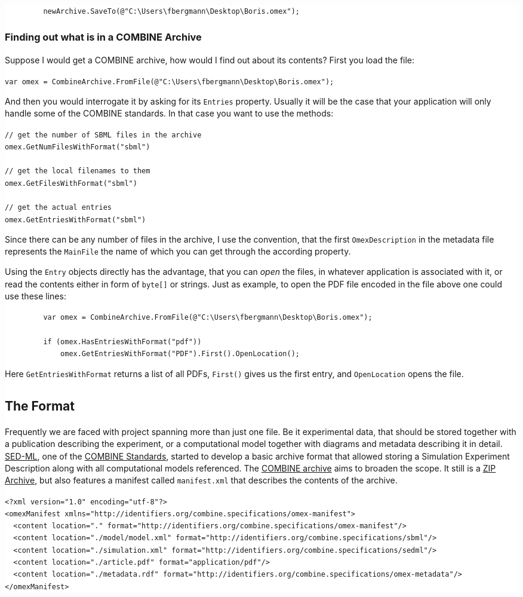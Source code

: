              newArchive.SaveTo(@"C:\Users\fbergmann\Desktop\Boris.omex");

### Finding out what is in a COMBINE Archive
Suppose I would get a COMBINE archive, how would I find out about its contents? First you load the file: 

	var omex = CombineArchive.FromFile(@"C:\Users\fbergmann\Desktop\Boris.omex");

And then you would interrogate it by asking for its `Entries` property. Usually it will be the case that your application will only handle some of the COMBINE standards. In that case you want to use the methods: 

	// get the number of SBML files in the archive
	omex.GetNumFilesWithFormat("sbml") 

    // get the local filenames to them 
    omex.GetFilesWithFormat("sbml")

    // get the actual entries
    omex.GetEntriesWithFormat("sbml")

Since there can be any number of files in the archive, I use the convention, that the first `OmexDescription` in the metadata file represents the `MainFile` the name of which you can get through the according property.

Using the `Entry` objects directly has the advantage, that you can *open* the files, in whatever application is associated with it, or read the contents either in form of `byte[]` or strings. Just as example, to open the PDF file encoded in the file above one could use these lines: 

             var omex = CombineArchive.FromFile(@"C:\Users\fbergmann\Desktop\Boris.omex");

             if (omex.HasEntriesWithFormat("pdf"))
                 omex.GetEntriesWithFormat("PDF").First().OpenLocation();

Here `GetEntriesWithFormat` returns a list of all PDFs, `First()` gives us the first entry, and `OpenLocation` opens the file. 


## The Format
Frequently we are faced with project spanning more than just one file. Be it experimental data, that should be stored together with a publication describing the experiment, or a computational model together with diagrams and metadata describing it in detail. [SED-ML](http://sed-ml.org), one of the [COMBINE Standards](http://co.mbine.org), started to develop a basic archive format that allowed storing a Simulation Experiment Description along with all computational models referenced. The [COMBINE archive](http://co.mbine.org/documents/archive) aims to broaden the scope. It still is a [ZIP Archive](http://en.wikipedia.org/wiki/Zip_(file_format)), but also features a manifest called `manifest.xml` that describes the contents of the archive. 

    <?xml version="1.0" encoding="utf-8"?>
    <omexManifest xmlns="http://identifiers.org/combine.specifications/omex-manifest">
      <content location="." format="http://identifiers.org/combine.specifications/omex-manifest"/>
      <content location="./model/model.xml" format="http://identifiers.org/combine.specifications/sbml"/>
      <content location="./simulation.xml" format="http://identifiers.org/combine.specifications/sedml"/>
      <content location="./article.pdf" format="application/pdf"/>
      <content location="./metadata.rdf" format="http://identifiers.org/combine.specifications/omex-metadata"/>
    </omexManifest>
    